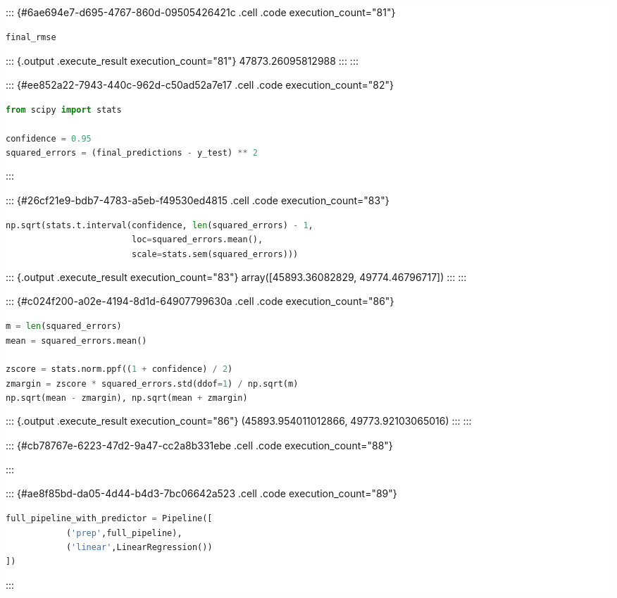::: {#6ae694e7-d695-4767-860d-09505426421c .cell .code execution_count="81"}
``` python
final_rmse
```

::: {.output .execute_result execution_count="81"}
    47873.26095812988
:::
:::

::: {#ee852a22-7943-440c-962d-c50ad52a7e17 .cell .code execution_count="82"}
``` python
from scipy import stats

confidence = 0.95
squared_errors = (final_predictions - y_test) ** 2
```
:::

::: {#26cf21e9-bdb7-4783-a5eb-f49530ed4815 .cell .code execution_count="83"}
``` python
np.sqrt(stats.t.interval(confidence, len(squared_errors) - 1,
                         loc=squared_errors.mean(),
                         scale=stats.sem(squared_errors)))
```

::: {.output .execute_result execution_count="83"}
    array([45893.36082829, 49774.46796717])
:::
:::

::: {#c024f200-a02e-4194-8d1d-64907799630a .cell .code execution_count="86"}
``` python
m = len(squared_errors)
mean = squared_errors.mean()

zscore = stats.norm.ppf((1 + confidence) / 2)
zmargin = zscore * squared_errors.std(ddof=1) / np.sqrt(m)
np.sqrt(mean - zmargin), np.sqrt(mean + zmargin)
```

::: {.output .execute_result execution_count="86"}
    (45893.954011012866, 49773.92103065016)
:::
:::

::: {#cb78767e-6223-47d2-9a47-cc2a8b331ebe .cell .code execution_count="88"}
``` python
```
:::

::: {#ae8f85bd-da05-4d44-b4d3-7bc06642a523 .cell .code execution_count="89"}
``` python
full_pipeline_with_predictor = Pipeline([
            ('prep',full_pipeline),
            ('linear',LinearRegression())
])
```
:::
